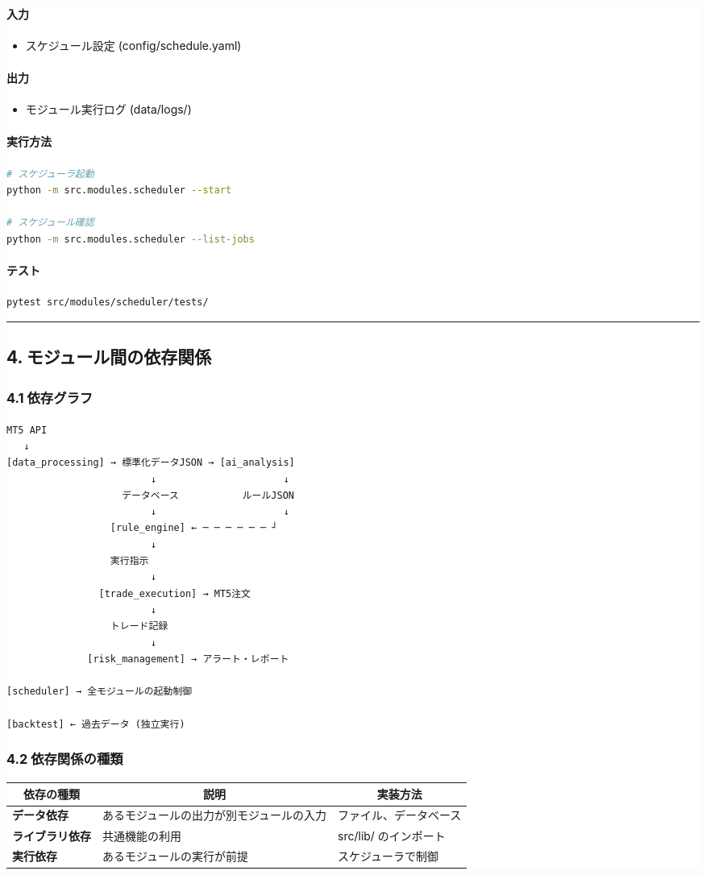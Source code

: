 #### 入力
- スケジュール設定 (config/schedule.yaml)

#### 出力
- モジュール実行ログ (data/logs/)

#### 実行方法
```bash
# スケジューラ起動
python -m src.modules.scheduler --start

# スケジュール確認
python -m src.modules.scheduler --list-jobs
```

#### テスト
```bash
pytest src/modules/scheduler/tests/
```

---

## 4. モジュール間の依存関係

### 4.1 依存グラフ

```
MT5 API
   ↓
[data_processing] → 標準化データJSON → [ai_analysis]
                         ↓                      ↓
                    データベース           ルールJSON
                         ↓                      ↓
                  [rule_engine] ← ─ ─ ─ ─ ─ ─ ┘
                         ↓
                  実行指示
                         ↓
                [trade_execution] → MT5注文
                         ↓
                  トレード記録
                         ↓
              [risk_management] → アラート・レポート

[scheduler] → 全モジュールの起動制御

[backtest] ← 過去データ (独立実行)
```

### 4.2 依存関係の種類

| 依存の種類 | 説明 | 実装方法 |
|-----------|------|---------|
| **データ依存** | あるモジュールの出力が別モジュールの入力 | ファイル、データベース |
| **ライブラリ依存** | 共通機能の利用 | src/lib/ のインポート |
| **実行依存** | あるモジュールの実行が前提 | スケジューラで制御 |

